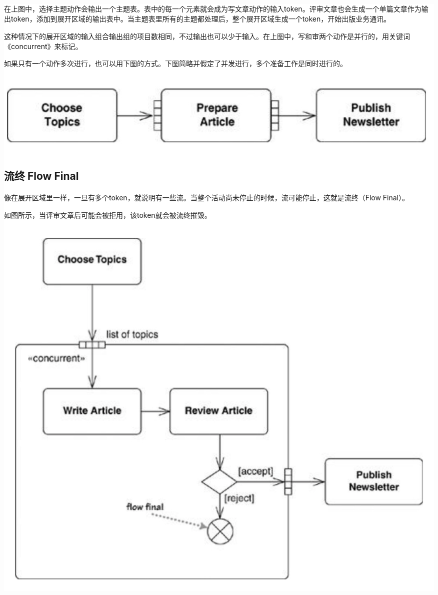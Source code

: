 在上图中，选择主题动作会输出一个主题表。表中的每一个元素就会成为写文章动作的输入token。评审文章也会生成一个单篇文章作为输出token，添加到展开区域的输出表中。当主题表里所有的主题都处理后，整个展开区域生成一个token，开始出版业务通讯。

这种情况下的展开区域的输入组合输出组的项目数相同，不过输出也可以少于输入。在上图中，写和审两个动作是并行的，用关键词《concurrent》来标记。

如果只有一个动作多次进行，也可以用下图的方式。下图简略并假定了并发进行，多个准备工作是同时进行的。

![image-20220428160308799](./image/活动图-展开区域2.png)

## 流终 Flow Final

像在展开区域里一样，一旦有多个token，就说明有一些流。当整个活动尚未停止的时候，流可能停止，这就是流终（Flow Final）。

如图所示，当评审文章后可能会被拒用，该token就会被流终摧毁。

![image-20220428160936737](./image/活动图-流终.png)
